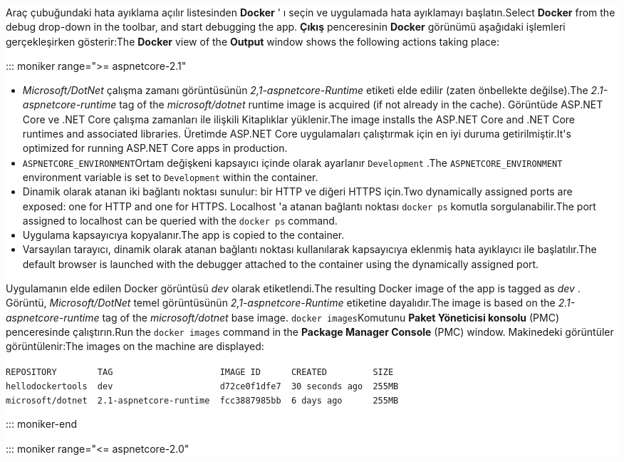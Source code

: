 <span data-ttu-id="23d00-189">Araç çubuğundaki hata ayıklama açılır listesinden **Docker** ' ı seçin ve uygulamada hata ayıklamayı başlatın.</span><span class="sxs-lookup"><span data-stu-id="23d00-189">Select **Docker** from the debug drop-down in the toolbar, and start debugging the app.</span></span> <span data-ttu-id="23d00-190">**Çıkış** penceresinin **Docker** görünümü aşağıdaki işlemleri gerçekleşirken gösterir:</span><span class="sxs-lookup"><span data-stu-id="23d00-190">The **Docker** view of the **Output** window shows the following actions taking place:</span></span>

::: moniker range=">= aspnetcore-2.1"

* <span data-ttu-id="23d00-191">*Microsoft/DotNet* çalışma zamanı görüntüsünün *2,1-aspnetcore-Runtime* etiketi elde edilir (zaten önbellekte değilse).</span><span class="sxs-lookup"><span data-stu-id="23d00-191">The *2.1-aspnetcore-runtime* tag of the *microsoft/dotnet* runtime image is acquired (if not already in the cache).</span></span> <span data-ttu-id="23d00-192">Görüntüde ASP.NET Core ve .NET Core çalışma zamanları ile ilişkili Kitaplıklar yüklenir.</span><span class="sxs-lookup"><span data-stu-id="23d00-192">The image installs the ASP.NET Core and .NET Core runtimes and associated libraries.</span></span> <span data-ttu-id="23d00-193">Üretimde ASP.NET Core uygulamaları çalıştırmak için en iyi duruma getirilmiştir.</span><span class="sxs-lookup"><span data-stu-id="23d00-193">It's optimized for running ASP.NET Core apps in production.</span></span>
* <span data-ttu-id="23d00-194">`ASPNETCORE_ENVIRONMENT`Ortam değişkeni kapsayıcı içinde olarak ayarlanır `Development` .</span><span class="sxs-lookup"><span data-stu-id="23d00-194">The `ASPNETCORE_ENVIRONMENT` environment variable is set to `Development` within the container.</span></span>
* <span data-ttu-id="23d00-195">Dinamik olarak atanan iki bağlantı noktası sunulur: bir HTTP ve diğeri HTTPS için.</span><span class="sxs-lookup"><span data-stu-id="23d00-195">Two dynamically assigned ports are exposed: one for HTTP and one for HTTPS.</span></span> <span data-ttu-id="23d00-196">Localhost 'a atanan bağlantı noktası `docker ps` komutla sorgulanabilir.</span><span class="sxs-lookup"><span data-stu-id="23d00-196">The port assigned to localhost can be queried with the `docker ps` command.</span></span>
* <span data-ttu-id="23d00-197">Uygulama kapsayıcıya kopyalanır.</span><span class="sxs-lookup"><span data-stu-id="23d00-197">The app is copied to the container.</span></span>
* <span data-ttu-id="23d00-198">Varsayılan tarayıcı, dinamik olarak atanan bağlantı noktası kullanılarak kapsayıcıya eklenmiş hata ayıklayıcı ile başlatılır.</span><span class="sxs-lookup"><span data-stu-id="23d00-198">The default browser is launched with the debugger attached to the container using the dynamically assigned port.</span></span>

<span data-ttu-id="23d00-199">Uygulamanın elde edilen Docker görüntüsü *dev* olarak etiketlendi.</span><span class="sxs-lookup"><span data-stu-id="23d00-199">The resulting Docker image of the app is tagged as *dev* .</span></span> <span data-ttu-id="23d00-200">Görüntü, *Microsoft/DotNet* temel görüntüsünün *2,1-aspnetcore-Runtime* etiketine dayalıdır.</span><span class="sxs-lookup"><span data-stu-id="23d00-200">The image is based on the *2.1-aspnetcore-runtime* tag of the *microsoft/dotnet* base image.</span></span> <span data-ttu-id="23d00-201">`docker images`Komutunu **Paket Yöneticisi konsolu** (PMC) penceresinde çalıştırın.</span><span class="sxs-lookup"><span data-stu-id="23d00-201">Run the `docker images` command in the **Package Manager Console** (PMC) window.</span></span> <span data-ttu-id="23d00-202">Makinedeki görüntüler görüntülenir:</span><span class="sxs-lookup"><span data-stu-id="23d00-202">The images on the machine are displayed:</span></span>

```console
REPOSITORY        TAG                     IMAGE ID      CREATED         SIZE
hellodockertools  dev                     d72ce0f1dfe7  30 seconds ago  255MB
microsoft/dotnet  2.1-aspnetcore-runtime  fcc3887985bb  6 days ago      255MB
```

::: moniker-end

::: moniker range="<= aspnetcore-2.0"
